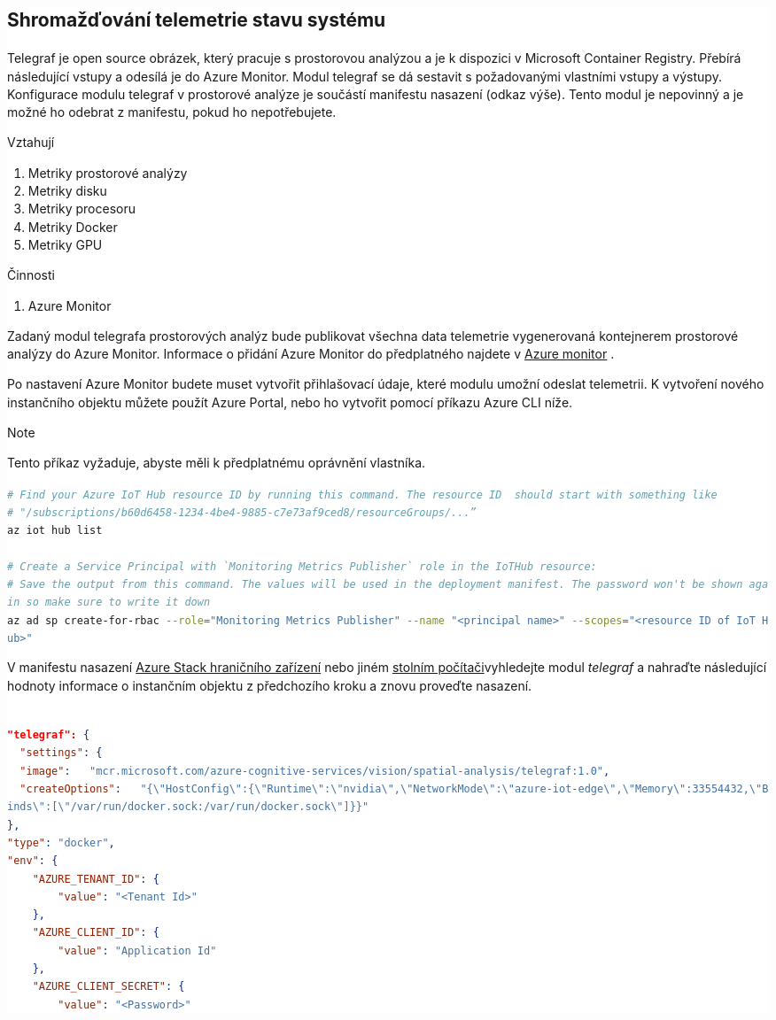 ## <a name="collect-system-health-telemetry"></a>Shromažďování telemetrie stavu systému

Telegraf je open source obrázek, který pracuje s prostorovou analýzou a je k dispozici v Microsoft Container Registry. Přebírá následující vstupy a odesílá je do Azure Monitor. Modul telegraf se dá sestavit s požadovanými vlastními vstupy a výstupy. Konfigurace modulu telegraf v prostorové analýze je součástí manifestu nasazení (odkaz výše). Tento modul je nepovinný a je možné ho odebrat z manifestu, pokud ho nepotřebujete. 

Vztahují 
1. Metriky prostorové analýzy
2. Metriky disku
3. Metriky procesoru
4. Metriky Docker
5. Metriky GPU

Činnosti
1. Azure Monitor

Zadaný modul telegrafa prostorových analýz bude publikovat všechna data telemetrie vygenerovaná kontejnerem prostorové analýzy do Azure Monitor. Informace o přidání Azure Monitor do předplatného najdete v [Azure monitor](https://docs.microsoft.com/azure/azure-monitor/overview) .

Po nastavení Azure Monitor budete muset vytvořit přihlašovací údaje, které modulu umožní odeslat telemetrii. K vytvoření nového instančního objektu můžete použít Azure Portal, nebo ho vytvořit pomocí příkazu Azure CLI níže.

> [!NOTE] 
> Tento příkaz vyžaduje, abyste měli k předplatnému oprávnění vlastníka. 

```bash
# Find your Azure IoT Hub resource ID by running this command. The resource ID  should start with something like 
# "/subscriptions/b60d6458-1234-4be4-9885-c7e73af9ced8/resourceGroups/...”
az iot hub list

# Create a Service Principal with `Monitoring Metrics Publisher` role in the IoTHub resource:
# Save the output from this command. The values will be used in the deployment manifest. The password won't be shown again so make sure to write it down
az ad sp create-for-rbac --role="Monitoring Metrics Publisher" --name "<principal name>" --scopes="<resource ID of IoT Hub>"
```

V manifestu nasazení [Azure Stack hraničního zařízení](https://go.microsoft.com/fwlink/?linkid=2142179) nebo jiném [stolním počítači](https://github.com/Azure-Samples/cognitive-services-sample-data-files/blob/master/ComputerVision/spatial-analysis/DeploymentManifest_for_non_ASE_devices.json)vyhledejte modul *telegraf* a nahraďte následující hodnoty informace o instančním objektu z předchozího kroku a znovu proveďte nasazení.

```json

"telegraf": { 
  "settings": {
  "image":   "mcr.microsoft.com/azure-cognitive-services/vision/spatial-analysis/telegraf:1.0",
  "createOptions":   "{\"HostConfig\":{\"Runtime\":\"nvidia\",\"NetworkMode\":\"azure-iot-edge\",\"Memory\":33554432,\"Binds\":[\"/var/run/docker.sock:/var/run/docker.sock\"]}}"
},
"type": "docker",
"env": {
    "AZURE_TENANT_ID": {
        "value": "<Tenant Id>"
    },
    "AZURE_CLIENT_ID": {
        "value": "Application Id"
    },
    "AZURE_CLIENT_SECRET": {
        "value": "<Password>"
```